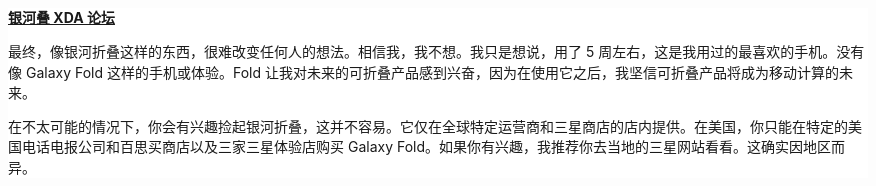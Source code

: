 **[银河叠 XDA 论坛](https://forum.xda-developers.com/galaxy-fold)**

最终，像银河折叠这样的东西，很难改变任何人的想法。相信我，我不想。我只是想说，用了 5 周左右，这是我用过的最喜欢的手机。没有像 Galaxy Fold 这样的手机或体验。Fold 让我对未来的可折叠产品感到兴奋，因为在使用它之后，我坚信可折叠产品将成为移动计算的未来。

在不太可能的情况下，你会有兴趣捡起银河折叠，这并不容易。它仅在全球特定运营商和三星商店的店内提供。在美国，你只能在特定的美国电话电报公司和百思买商店以及三家三星体验店购买 Galaxy Fold。如果你有兴趣，我推荐你去当地的三星网站看看。这确实因地区而异。